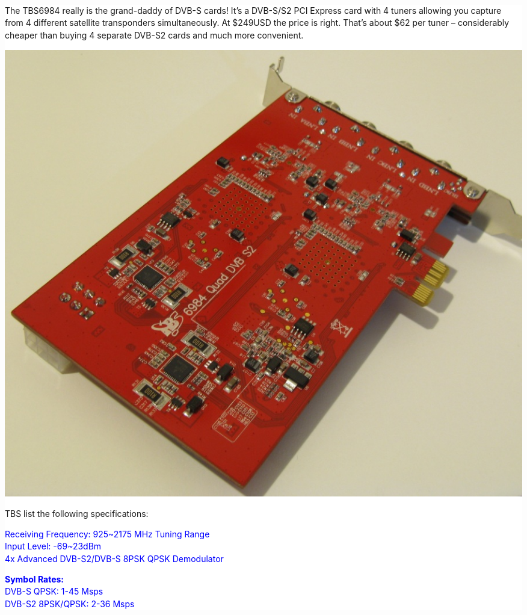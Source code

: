 The TBS6984 really is the grand-daddy of DVB-S cards! It’s a DVB-S/S2 PCI Express card with 4 tuners allowing you capture from 4 different satellite transponders simultaneously. At $249USD the price is right. That’s about $62 per tuner – considerably cheaper than buying 4 separate DVB-S2 cards and much more convenient.

[![](/content/uploads/2011/07/PCBRear.jpg "PCBRear")](/content/uploads/2011/07/PCBRear.jpg)

TBS list the following specifications:

<span style="color: #0000ff;">Receiving Frequency: 925~2175 MHz Tuning Range</span>  
<span style="color: #0000ff;">Input Level: -69~23dBm</span>  
<span style="color: #0000ff;">4x Advanced DVB-S2/DVB-S 8PSK QPSK Demodulator</span>

**<span style="color: #0000ff;">Symbol Rates: </span>**  
<span style="color: #0000ff;">DVB-S QPSK: 1-45 Msps</span>  
<span style="color: #0000ff;">DVB-S2 8PSK/QPSK: 2-36 Msps</span>
